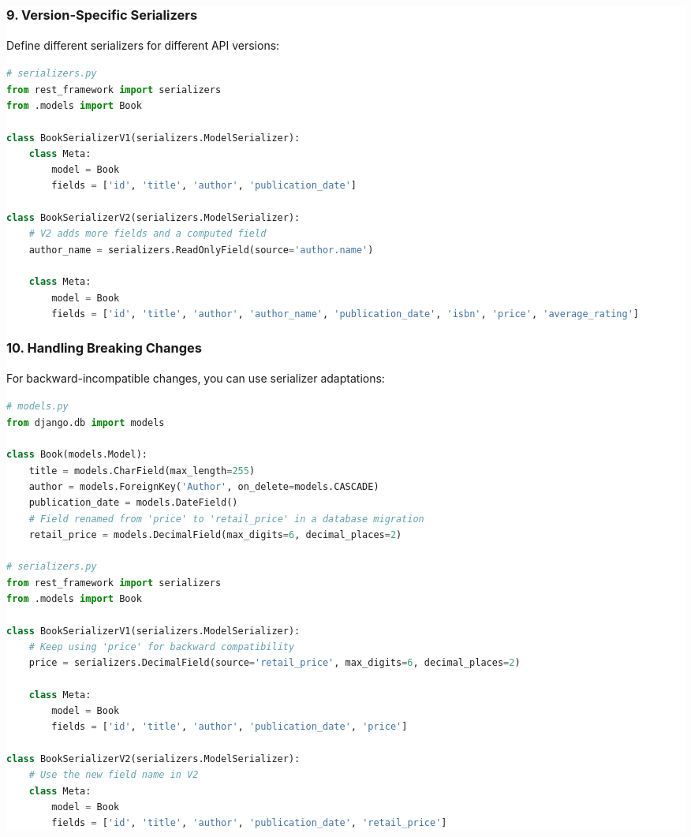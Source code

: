 ### 9. Version-Specific Serializers

Define different serializers for different API versions:

```python
# serializers.py
from rest_framework import serializers
from .models import Book

class BookSerializerV1(serializers.ModelSerializer):
    class Meta:
        model = Book
        fields = ['id', 'title', 'author', 'publication_date']

class BookSerializerV2(serializers.ModelSerializer):
    # V2 adds more fields and a computed field
    author_name = serializers.ReadOnlyField(source='author.name')
    
    class Meta:
        model = Book
        fields = ['id', 'title', 'author', 'author_name', 'publication_date', 'isbn', 'price', 'average_rating']
```

### 10. Handling Breaking Changes

For backward-incompatible changes, you can use serializer adaptations:

```python
# models.py
from django.db import models

class Book(models.Model):
    title = models.CharField(max_length=255)
    author = models.ForeignKey('Author', on_delete=models.CASCADE)
    publication_date = models.DateField()
    # Field renamed from 'price' to 'retail_price' in a database migration
    retail_price = models.DecimalField(max_digits=6, decimal_places=2)

# serializers.py
from rest_framework import serializers
from .models import Book

class BookSerializerV1(serializers.ModelSerializer):
    # Keep using 'price' for backward compatibility
    price = serializers.DecimalField(source='retail_price', max_digits=6, decimal_places=2)
    
    class Meta:
        model = Book
        fields = ['id', 'title', 'author', 'publication_date', 'price']

class BookSerializerV2(serializers.ModelSerializer):
    # Use the new field name in V2
    class Meta:
        model = Book
        fields = ['id', 'title', 'author', 'publication_date', 'retail_price']
```
